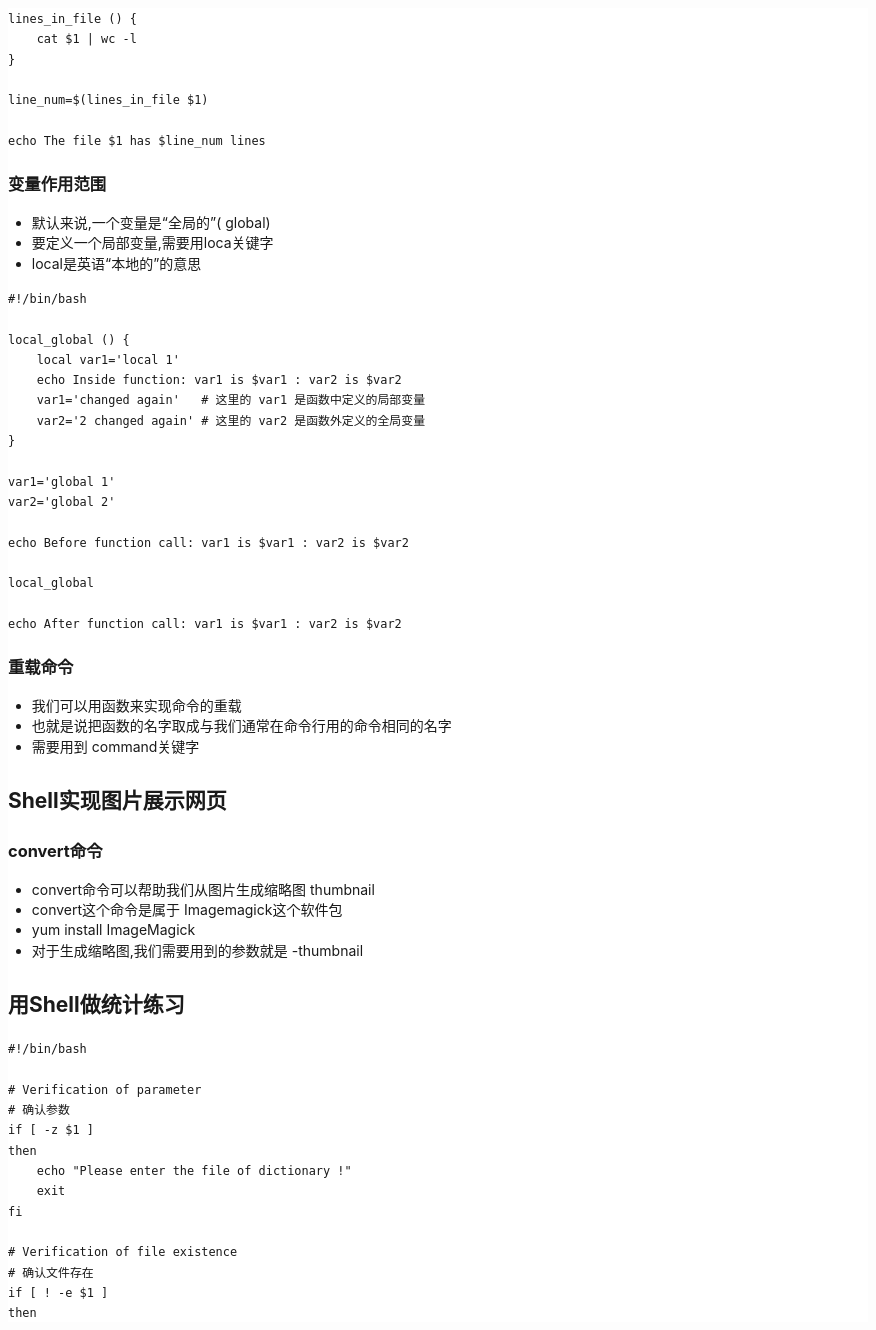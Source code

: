 ```
lines_in_file () {
    cat $1 | wc -l
}

line_num=$(lines_in_file $1)

echo The file $1 has $line_num lines
```

### 变量作用范围
- 默认来说,一个变量是“全局的”( global)
- 要定义一个局部变量,需要用loca关键字
- local是英语“本地的”的意思
```
#!/bin/bash

local_global () {
    local var1='local 1'
    echo Inside function: var1 is $var1 : var2 is $var2
    var1='changed again'   # 这里的 var1 是函数中定义的局部变量
    var2='2 changed again' # 这里的 var2 是函数外定义的全局变量
}

var1='global 1'
var2='global 2'

echo Before function call: var1 is $var1 : var2 is $var2

local_global

echo After function call: var1 is $var1 : var2 is $var2
```

### 重载命令
- 我们可以用函数来实现命令的重载
- 也就是说把函数的名字取成与我们通常在命令行用的命令相同的名字
- 需要用到 command关键字

## Shell实现图片展示网页
### convert命令
- convert命令可以帮助我们从图片生成缩略图 thumbnail
- convert这个命令是属于 Imagemagick这个软件包
- yum install ImageMagick
- 对于生成缩略图,我们需要用到的参数就是 -thumbnail

## 用Shell做统计练习
```
#!/bin/bash

# Verification of parameter
# 确认参数
if [ -z $1 ]
then
    echo "Please enter the file of dictionary !"
    exit
fi

# Verification of file existence
# 确认文件存在
if [ ! -e $1 ]
then
```